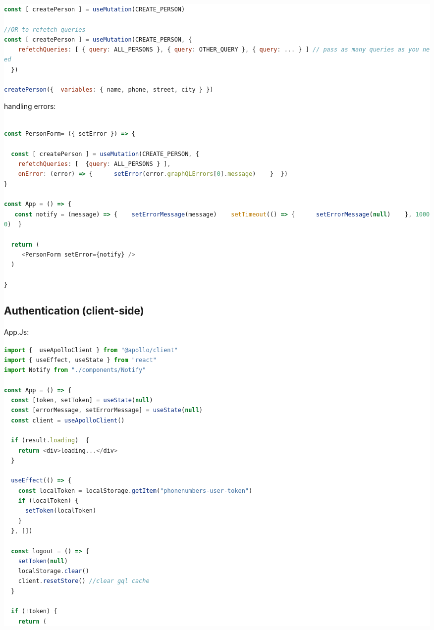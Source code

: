 ```js
const [ createPerson ] = useMutation(CREATE_PERSON)

//OR to refetch queries
const [ createPerson ] = useMutation(CREATE_PERSON, {
    refetchQueries: [ { query: ALL_PERSONS }, { query: OTHER_QUERY }, { query: ... } ] // pass as many queries as you need
  })

createPerson({  variables: { name, phone, street, city } })
```

handling errors:
```js

const PersonForm= ({ setError }) => {

  const [ createPerson ] = useMutation(CREATE_PERSON, {
    refetchQueries: [  {query: ALL_PERSONS } ],
    onError: (error) => {      setError(error.graphQLErrors[0].message)    }  })
}

const App = () => {
   const notify = (message) => {    setErrorMessage(message)    setTimeout(() => {      setErrorMessage(null)    }, 10000)  }
  
  return (
     <PersonForm setError={notify} />
  )

}
```

## Authentication (client-side)
App.Js:
```js
import {  useApolloClient } from "@apollo/client"
import { useEffect, useState } from "react"
import Notify from "./components/Notify"

const App = () => {
  const [token, setToken] = useState(null)
  const [errorMessage, setErrorMessage] = useState(null)
  const client = useApolloClient()

  if (result.loading)  {
    return <div>loading...</div>
  }

  useEffect(() => {
    const localToken = localStorage.getItem("phonenumbers-user-token")
    if (localToken) {
      setToken(localToken)
    }
  }, [])

  const logout = () => {    
    setToken(null)    
    localStorage.clear()    
    client.resetStore() //clear gql cache 
  }

  if (!token) {    
    return (      
```